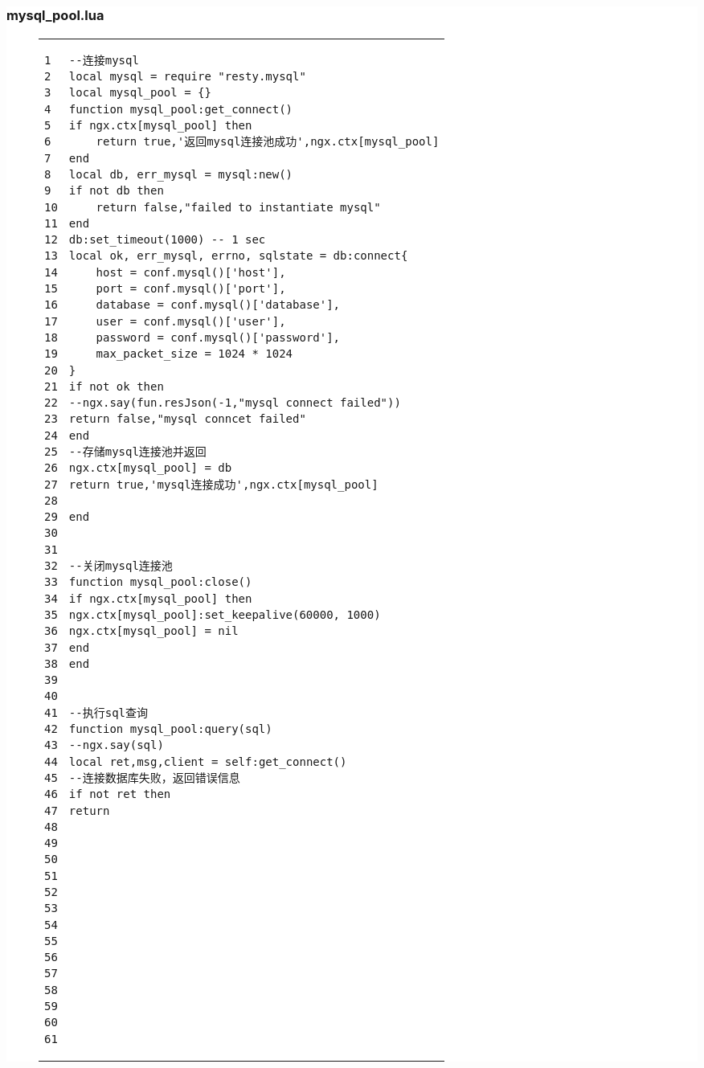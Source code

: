 <h3 id="mysql-pool-lua"><a href="#mysql-pool-lua" class="headerlink" title="mysql_pool.lua"></a>mysql_pool.lua</h3><figure class="highlight bash"><table><tbody><tr><td class="gutter"><pre><span class="line">1</span><br/><span class="line">2</span><br/><span class="line">3</span><br/><span class="line">4</span><br/><span class="line">5</span><br/><span class="line">6</span><br/><span class="line">7</span><br/><span class="line">8</span><br/><span class="line">9</span><br/><span class="line">10</span><br/><span class="line">11</span><br/><span class="line">12</span><br/><span class="line">13</span><br/><span class="line">14</span><br/><span class="line">15</span><br/><span class="line">16</span><br/><span class="line">17</span><br/><span class="line">18</span><br/><span class="line">19</span><br/><span class="line">20</span><br/><span class="line">21</span><br/><span class="line">22</span><br/><span class="line">23</span><br/><span class="line">24</span><br/><span class="line">25</span><br/><span class="line">26</span><br/><span class="line">27</span><br/><span class="line">28</span><br/><span class="line">29</span><br/><span class="line">30</span><br/><span class="line">31</span><br/><span class="line">32</span><br/><span class="line">33</span><br/><span class="line">34</span><br/><span class="line">35</span><br/><span class="line">36</span><br/><span class="line">37</span><br/><span class="line">38</span><br/><span class="line">39</span><br/><span class="line">40</span><br/><span class="line">41</span><br/><span class="line">42</span><br/><span class="line">43</span><br/><span class="line">44</span><br/><span class="line">45</span><br/><span class="line">46</span><br/><span class="line">47</span><br/><span class="line">48</span><br/><span class="line">49</span><br/><span class="line">50</span><br/><span class="line">51</span><br/><span class="line">52</span><br/><span class="line">53</span><br/><span class="line">54</span><br/><span class="line">55</span><br/><span class="line">56</span><br/><span class="line">57</span><br/><span class="line">58</span><br/><span class="line">59</span><br/><span class="line">60</span><br/><span class="line">61</span><br/></pre></td><td class="code"><pre><span class="line">--连接mysql</span><br/><span class="line"><span class="built_in">local</span> mysql = require <span class="string">&#34;resty.mysql&#34;</span></span><br/><span class="line"><span class="built_in">local</span> mysql_pool = {}</span><br/><span class="line"><span class="keyword">function</span> mysql_pool:get_connect()</span><br/><span class="line"><span class="keyword">if</span> ngx.ctx[mysql_pool] <span class="keyword">then</span></span><br/><span class="line">    <span class="built_in">return</span> <span class="literal">true</span>,<span class="string">&#39;返回mysql连接池成功&#39;</span>,ngx.ctx[mysql_pool]</span><br/><span class="line">end</span><br/><span class="line"><span class="built_in">local</span> db, err_mysql = mysql:new()</span><br/><span class="line"><span class="keyword">if</span> not db <span class="keyword">then</span></span><br/><span class="line">    <span class="built_in">return</span> <span class="literal">false</span>,<span class="string">&#34;failed to instantiate mysql&#34;</span></span><br/><span class="line">end</span><br/><span class="line">db:set_timeout(1000) -- 1 sec</span><br/><span class="line"><span class="built_in">local</span> ok, err_mysql, errno, sqlstate = db:connect{</span><br/><span class="line">    host = conf.mysql()[<span class="string">&#39;host&#39;</span>],</span><br/><span class="line">    port = conf.mysql()[<span class="string">&#39;port&#39;</span>],</span><br/><span class="line">    database = conf.mysql()[<span class="string">&#39;database&#39;</span>],</span><br/><span class="line">    user = conf.mysql()[<span class="string">&#39;user&#39;</span>],</span><br/><span class="line">    password = conf.mysql()[<span class="string">&#39;password&#39;</span>],</span><br/><span class="line">    max_packet_size = 1024 * 1024</span><br/><span class="line">}</span><br/><span class="line"><span class="keyword">if</span> not ok <span class="keyword">then</span></span><br/><span class="line">--ngx.say(fun.resJson(-1,<span class="string">&#34;mysql connect failed&#34;</span>))</span><br/><span class="line"><span class="built_in">return</span> <span class="literal">false</span>,<span class="string">&#34;mysql conncet failed&#34;</span></span><br/><span class="line">end</span><br/><span class="line">--存储mysql连接池并返回</span><br/><span class="line">ngx.ctx[mysql_pool] = db</span><br/><span class="line"><span class="built_in">return</span> <span class="literal">true</span>,<span class="string">&#39;mysql连接成功&#39;</span>,ngx.ctx[mysql_pool]</span><br/><span class="line"> </span><br/><span class="line">end</span><br/><span class="line"> </span><br/><span class="line"> </span><br/><span class="line">--关闭mysql连接池</span><br/><span class="line"><span class="keyword">function</span> mysql_pool:close()</span><br/><span class="line"><span class="keyword">if</span> ngx.ctx[mysql_pool] <span class="keyword">then</span></span><br/><span class="line">ngx.ctx[mysql_pool]:set_keepalive(60000, 1000)</span><br/><span class="line">ngx.ctx[mysql_pool] = nil</span><br/><span class="line">end</span><br/><span class="line">end</span><br/><span class="line"> </span><br/><span class="line"> </span><br/><span class="line">--执行sql查询</span><br/><span class="line"><span class="keyword">function</span> mysql_pool:query(sql)</span><br/><span class="line">--ngx.say(sql)</span><br/><span class="line"><span class="built_in">local</span> ret,msg,client = self:get_connect()</span><br/><span class="line">--连接数据库失败，返回错误信息</span><br/><span class="line"><span class="keyword">if</span> not ret <span class="keyword">then</span></span><br/><span class="line"><span class="built_in">return</span>